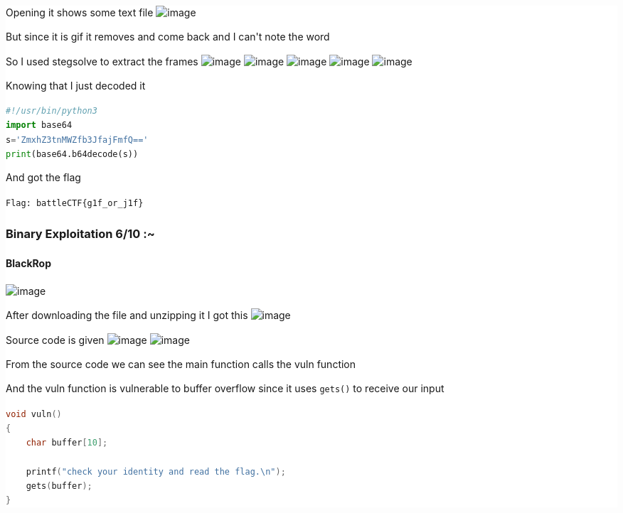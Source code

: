 Opening it shows some text file 
![image](https://github.com/h4ckyou/h4ckyou.github.io/assets/127159644/95b3d6f4-6209-4d40-9a85-ccd7653ce27a)

But since it is gif it removes and come back and I can't note the word 

So I used stegsolve to extract the frames
![image](https://github.com/h4ckyou/h4ckyou.github.io/assets/127159644/0b0c02a1-723a-4be1-a8d9-909bb9cd09a7)
![image](https://github.com/h4ckyou/h4ckyou.github.io/assets/127159644/0765a414-0e65-4bb2-ad42-54bb5ad562d1)
![image](https://github.com/h4ckyou/h4ckyou.github.io/assets/127159644/5803f266-ad36-44be-8442-23da193e71d9)
![image](https://github.com/h4ckyou/h4ckyou.github.io/assets/127159644/2f79748b-3c54-45c2-817c-f482342f08c7)
![image](https://github.com/h4ckyou/h4ckyou.github.io/assets/127159644/1a45f0dd-4ea7-42c7-8a41-4ba87165b82c)

Knowing that I just decoded it 

```python
#!/usr/bin/python3
import base64
s='ZmxhZ3tnMWZfb3JfajFmfQ=='
print(base64.b64decode(s))
```

And got the flag

```
Flag: battleCTF{g1f_or_j1f}
```

### Binary Exploitation 6/10 :~

#### BlackRop
![image](https://github.com/h4ckyou/h4ckyou.github.io/assets/127159644/ba882ce7-3452-4310-83f7-fb1af63976de)

After downloading the file and unzipping it I got this
![image](https://github.com/h4ckyou/h4ckyou.github.io/assets/127159644/179782af-8b09-4845-807b-cbf251c439b1)

Source code is given
![image](https://github.com/h4ckyou/h4ckyou.github.io/assets/127159644/ad2f99d2-d0a8-4980-8336-1daef2abccdd)
![image](https://github.com/h4ckyou/h4ckyou.github.io/assets/127159644/69f59c40-1a4b-4c1e-8a5f-70ad4f59d4ee)

From the source code we can see the main function calls the vuln function

And the vuln function is vulnerable to buffer overflow since it uses `gets()` to receive our input

```c
void vuln()
{
	char buffer[10];

	printf("check your identity and read the flag.\n");
	gets(buffer);
}
```
